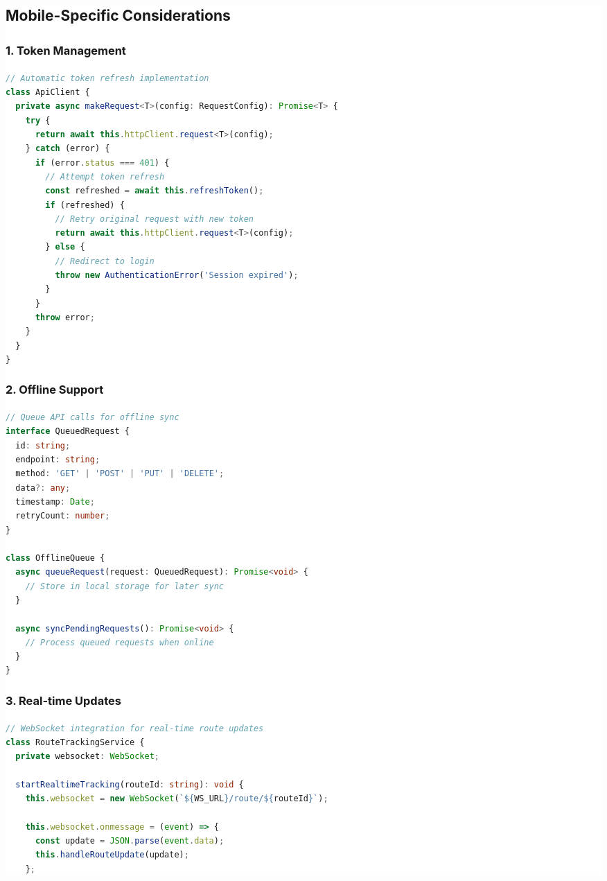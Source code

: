 ## Mobile-Specific Considerations

### 1. Token Management
```typescript
// Automatic token refresh implementation
class ApiClient {
  private async makeRequest<T>(config: RequestConfig): Promise<T> {
    try {
      return await this.httpClient.request<T>(config);
    } catch (error) {
      if (error.status === 401) {
        // Attempt token refresh
        const refreshed = await this.refreshToken();
        if (refreshed) {
          // Retry original request with new token
          return await this.httpClient.request<T>(config);
        } else {
          // Redirect to login
          throw new AuthenticationError('Session expired');
        }
      }
      throw error;
    }
  }
}
```

### 2. Offline Support
```typescript
// Queue API calls for offline sync
interface QueuedRequest {
  id: string;
  endpoint: string;
  method: 'GET' | 'POST' | 'PUT' | 'DELETE';
  data?: any;
  timestamp: Date;
  retryCount: number;
}

class OfflineQueue {
  async queueRequest(request: QueuedRequest): Promise<void> {
    // Store in local storage for later sync
  }
  
  async syncPendingRequests(): Promise<void> {
    // Process queued requests when online
  }
}
```

### 3. Real-time Updates
```typescript
// WebSocket integration for real-time route updates
class RouteTrackingService {
  private websocket: WebSocket;
  
  startRealtimeTracking(routeId: string): void {
    this.websocket = new WebSocket(`${WS_URL}/route/${routeId}`);
    
    this.websocket.onmessage = (event) => {
      const update = JSON.parse(event.data);
      this.handleRouteUpdate(update);
    };
```